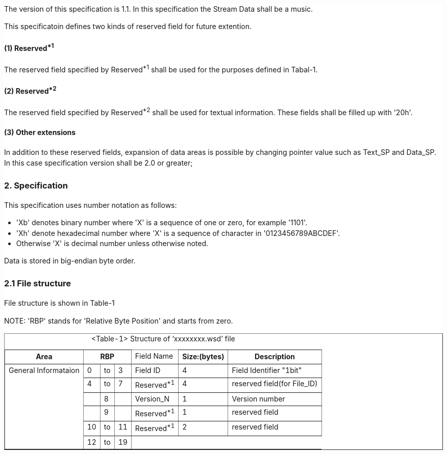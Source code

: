 The version of this specification is 1.1.
In this specification the Stream Data shall be a music.

This specificatoin defines two kinds of reserved field for future extention.

#### (1) Reserved<sup>*1</sup>

The reserved field specified by Reserved<sup>*1</sup> shall be used for the purposes defined in Tabal-1.

#### (2) Reserved<sup>*2</sup>

The reserved field specified by Reserved<sup>*2</sup> shall be used for textual information. These fields shall be filled up with '20h'.

#### (3) Other extensions 
In addition to these reserved fields, expansion of data areas is possible by changing pointer value such as Text_SP and Data_SP. In this case specification version shall be 2.0 or greater;


### 2. Specification

This specification uses number notation as follows:

- 'Xb' denotes binary number where 'X' is a sequence of one or zero, for example '1101'.
- 'Xh' denote hexadecimal number where 'X' is a sequence of character in '0123456789ABCDEF'.
-  Otherwise 'X' is decimal number unless otherwise noted.

Data is stored in big-endian byte order.

### 2.1 File structure

File structure is shown in Table-1

NOTE: 'RBP' stands for 'Relative Byte Position' and  starts from zero.

<table border="1">
<caption>
&lt;Table-1&gt;  Structure of ‘xxxxxxxx.wsd’ file
</caption>
<thead>
<tr>
<th>Area</th><th colspan="3">RBP</th><td>Field Name</th><th>Size:(bytes)</th><th>Description</th>
</tr>
</thead>
<tr>
<td rowspan="9">General Informataion</td>
<td>0</td><td>to</td><td>3</td>
<td>Field ID</td><td>4</td><td>Field Identifier "1bit"</td>
</tr>
<tr>
<td>4</td><td>to</td><td>7</td>
<td>Reserved<sup>*1</sup></td><td>4</td><td>reserved field(for File_ID)</td>
</tr>
<tr>
<td></td><td>8</td><td></td>
<td>Version_N</td><td>1</td><td>Version number</td>
</tr>
<tr>
<td></td><td>9</td><td></td>
<td>Reserved<sup>*1</td><td>1</td><td>reserved field</td>
</tr>
<tr>
<td>10</td><td>to</td><td>11</td>
<td>Reserved<sup>*1</td><td>2</td><td>reserved field</td>
</tr>
<tr>
<td>12</td><td>to</td><td>19</td>
